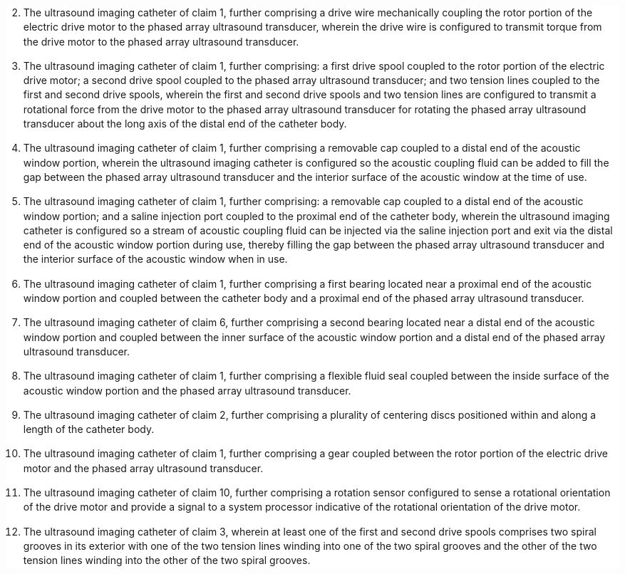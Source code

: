 
  
2. The ultrasound imaging catheter of claim 1, further comprising a drive wire mechanically coupling the rotor portion of the electric drive motor to the phased array ultrasound transducer, wherein the drive wire is configured to transmit torque from the drive motor to the phased array ultrasound transducer.

  
3. The ultrasound imaging catheter of claim 1, further comprising:
a first drive spool coupled to the rotor portion of the electric drive motor;
a second drive spool coupled to the phased array ultrasound transducer; and
two tension lines coupled to the first and second drive spools, wherein the first and second drive spools and two tension lines are configured to transmit a rotational force from the drive motor to the phased array ultrasound transducer for rotating the phased array ultrasound transducer about the long axis of the distal end of the catheter body.


  
4. The ultrasound imaging catheter of claim 1, further comprising a removable cap coupled to a distal end of the acoustic window portion, wherein the ultrasound imaging catheter is configured so the acoustic coupling fluid can be added to fill the gap between the phased array ultrasound transducer and the interior surface of the acoustic window at the time of use.

  
5. The ultrasound imaging catheter of claim 1, further comprising:
a removable cap coupled to a distal end of the acoustic window portion; and
a saline injection port coupled to the proximal end of the catheter body, wherein the ultrasound imaging catheter is configured so a stream of acoustic coupling fluid can be injected via the saline injection port and exit via the distal end of the acoustic window portion during use, thereby filling the gap between the phased array ultrasound transducer and the interior surface of the acoustic window when in use.


  
6. The ultrasound imaging catheter of claim 1, further comprising a first bearing located near a proximal end of the acoustic window portion and coupled between the catheter body and a proximal end of the phased array ultrasound transducer.

  
7. The ultrasound imaging catheter of claim 6, further comprising a second bearing located near a distal end of the acoustic window portion and coupled between the inner surface of the acoustic window portion and a distal end of the phased array ultrasound transducer.

  
8. The ultrasound imaging catheter of claim 1, further comprising a flexible fluid seal coupled between the inside surface of the acoustic window portion and the phased array ultrasound transducer.

  
9. The ultrasound imaging catheter of claim 2, further comprising a plurality of centering discs positioned within and along a length of the catheter body.

  
10. The ultrasound imaging catheter of claim 1, further comprising a gear coupled between the rotor portion of the electric drive motor and the phased array ultrasound transducer.

  
11. The ultrasound imaging catheter of claim 10, further comprising a rotation sensor configured to sense a rotational orientation of the drive motor and provide a signal to a system processor indicative of the rotational orientation of the drive motor.

  
12. The ultrasound imaging catheter of claim 3, wherein at least one of the first and second drive spools comprises two spiral grooves in its exterior with one of the two tension lines winding into one of the two spiral grooves and the other of the two tension lines winding into the other of the two spiral grooves.

